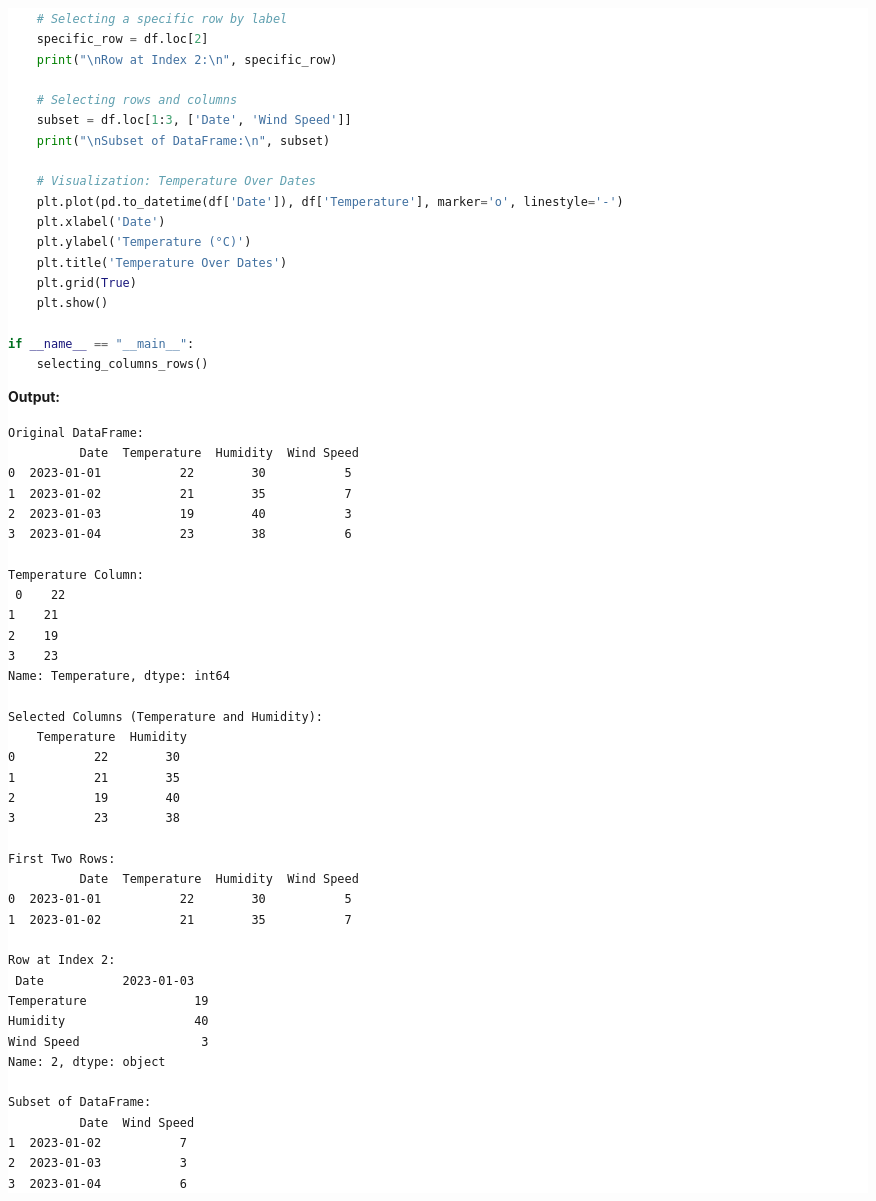 ```python:pandas/selecting_columns_rows.py
    # Selecting a specific row by label
    specific_row = df.loc[2]
    print("\nRow at Index 2:\n", specific_row)
    
    # Selecting rows and columns
    subset = df.loc[1:3, ['Date', 'Wind Speed']]
    print("\nSubset of DataFrame:\n", subset)
    
    # Visualization: Temperature Over Dates
    plt.plot(pd.to_datetime(df['Date']), df['Temperature'], marker='o', linestyle='-')
    plt.xlabel('Date')
    plt.ylabel('Temperature (°C)')
    plt.title('Temperature Over Dates')
    plt.grid(True)
    plt.show()

if __name__ == "__main__":
    selecting_columns_rows()
```

**Output:**
```
Original DataFrame:
          Date  Temperature  Humidity  Wind Speed
0  2023-01-01           22        30           5
1  2023-01-02           21        35           7
2  2023-01-03           19        40           3
3  2023-01-04           23        38           6

Temperature Column:
 0    22
1    21
2    19
3    23
Name: Temperature, dtype: int64

Selected Columns (Temperature and Humidity):
    Temperature  Humidity
0           22        30
1           21        35
2           19        40
3           23        38

First Two Rows:
          Date  Temperature  Humidity  Wind Speed
0  2023-01-01           22        30           5
1  2023-01-02           21        35           7

Row at Index 2:
 Date           2023-01-03
Temperature               19
Humidity                  40
Wind Speed                 3
Name: 2, dtype: object

Subset of DataFrame:
          Date  Wind Speed
1  2023-01-02           7
2  2023-01-03           3
3  2023-01-04           6
```
